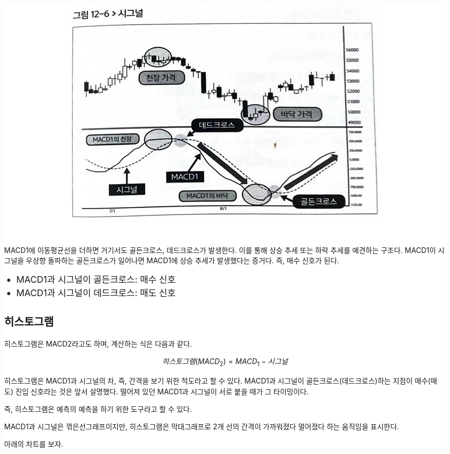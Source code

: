 <p align="center">   
    <img src="/images/2024-11-10-trading-edge-book-macd/12-6.webp" alt="시그널">
    <br>
   <span style="font-style: italic; color: #FFFFFF;">Fig. 6 시그널 (출처: 실전 추세투자법) </span>
</p>

MACD1에 이동평균선을 더하면 거기서도 골든크로스, 데드크로스가 발생한다. 이를 통해 상승 추세 또는 하락 추세를 예견하는 구조다.
MACD1이 시그널을 우상향 돌파하는 골든크로스가 일어나면 MACD1에 상승 추세가 발생했다는 증거다. 즉, 매수 신호가 된다.

<div class="notice--primary">
<ul>
    <li style="font-size: 1.25em;">MACD1과 시그널이 골든크로스: 매수 신호</li>
    <li style="font-size: 1.25em;">MACD1과 시그널이 데드크로스: 매도 신호</li>
</ul>
</div>

## 히스토그램
히스토그램은 MACD2라고도 하며, 계산하는 식은 다음과 같다.

$$
히스토그램(MACD_{2})=MACD_{1}-시그널
$$

히스토그램은 MACD1과 시그널의 차, 즉, 간격을 보기 위한 척도라고 할 수 있다. MACD1과 시그널이 골든크로스(데드크로스)하는 지점이 매수(매도) 진입 신호라는 것은 앞서 설명했다. 떨어져 있던 MACD1과 시그널이 서로 붙을 때가 그 타이밍이다.

즉, 히스토그램은 예측의 예측을 하기 위한 도구라고 할 수 있다.

MACD1과 시그널은 꺾은선그래프이지만, 히스토그램은 막대그래프로 2개 선의 간격이 가까워졌다 멀어졌다 하는 움직임을 표시한다.

아래의 차트를 보자.
